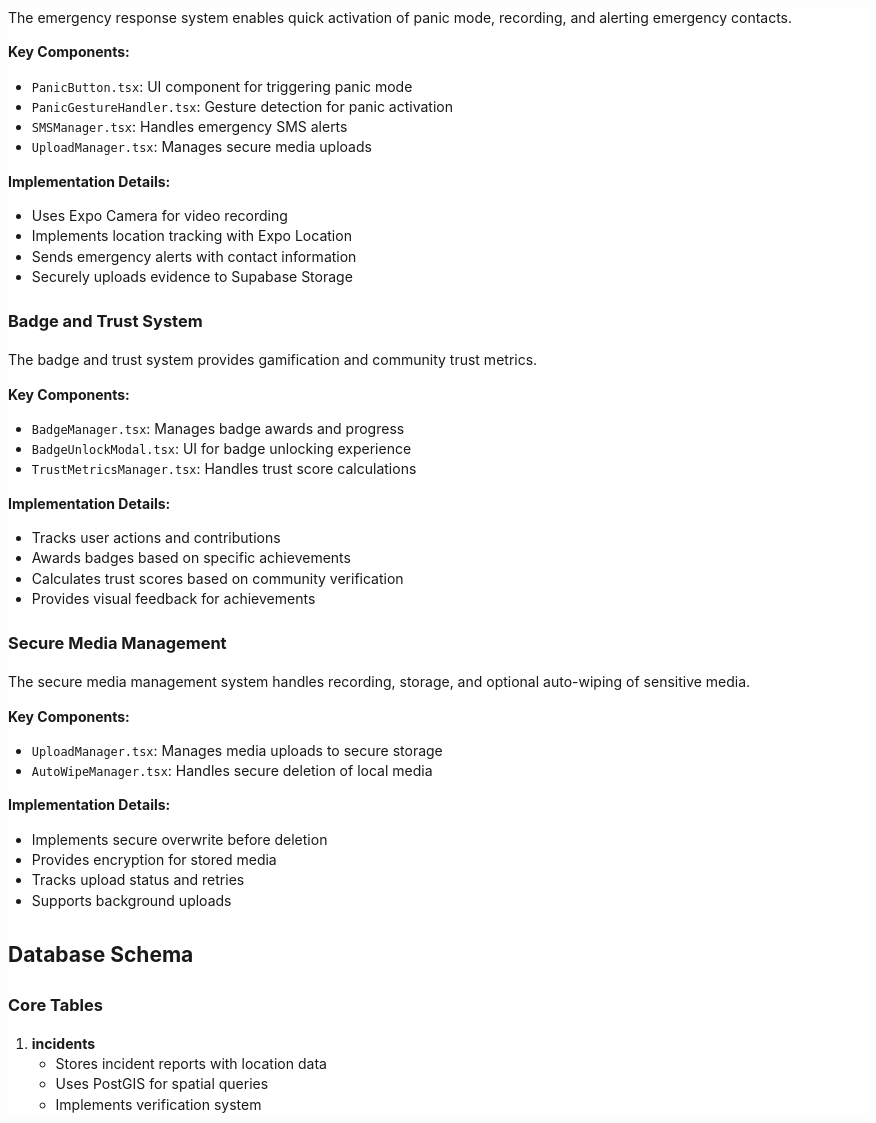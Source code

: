 The emergency response system enables quick activation of panic mode, recording, and alerting emergency contacts.

**Key Components:**
- `PanicButton.tsx`: UI component for triggering panic mode
- `PanicGestureHandler.tsx`: Gesture detection for panic activation
- `SMSManager.tsx`: Handles emergency SMS alerts
- `UploadManager.tsx`: Manages secure media uploads

**Implementation Details:**
- Uses Expo Camera for video recording
- Implements location tracking with Expo Location
- Sends emergency alerts with contact information
- Securely uploads evidence to Supabase Storage

### Badge and Trust System

The badge and trust system provides gamification and community trust metrics.

**Key Components:**
- `BadgeManager.tsx`: Manages badge awards and progress
- `BadgeUnlockModal.tsx`: UI for badge unlocking experience
- `TrustMetricsManager.tsx`: Handles trust score calculations

**Implementation Details:**
- Tracks user actions and contributions
- Awards badges based on specific achievements
- Calculates trust scores based on community verification
- Provides visual feedback for achievements

### Secure Media Management

The secure media management system handles recording, storage, and optional auto-wiping of sensitive media.

**Key Components:**
- `UploadManager.tsx`: Manages media uploads to secure storage
- `AutoWipeManager.tsx`: Handles secure deletion of local media

**Implementation Details:**
- Implements secure overwrite before deletion
- Provides encryption for stored media
- Tracks upload status and retries
- Supports background uploads

## Database Schema

### Core Tables

1. **incidents**
   - Stores incident reports with location data
   - Uses PostGIS for spatial queries
   - Implements verification system
